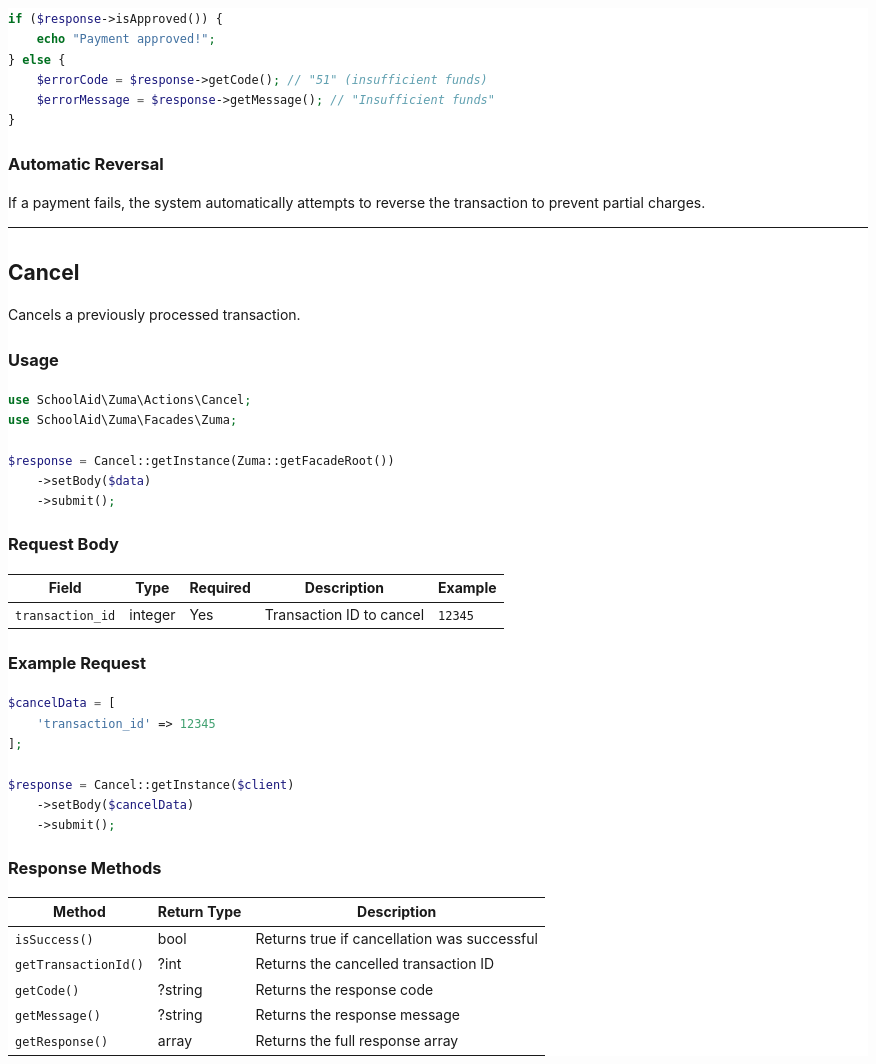 ```php
if ($response->isApproved()) {
    echo "Payment approved!";
} else {
    $errorCode = $response->getCode(); // "51" (insufficient funds)
    $errorMessage = $response->getMessage(); // "Insufficient funds"
}
```

### Automatic Reversal

If a payment fails, the system automatically attempts to reverse the transaction to prevent partial charges.

---

## Cancel

Cancels a previously processed transaction.

### Usage

```php
use SchoolAid\Zuma\Actions\Cancel;
use SchoolAid\Zuma\Facades\Zuma;

$response = Cancel::getInstance(Zuma::getFacadeRoot())
    ->setBody($data)
    ->submit();
```

### Request Body

| Field | Type | Required | Description | Example |
|-------|------|----------|-------------|---------|
| `transaction_id` | integer | Yes | Transaction ID to cancel | `12345` |

### Example Request

```php
$cancelData = [
    'transaction_id' => 12345
];

$response = Cancel::getInstance($client)
    ->setBody($cancelData)
    ->submit();
```

### Response Methods

| Method | Return Type | Description |
|--------|-------------|-------------|
| `isSuccess()` | bool | Returns true if cancellation was successful |
| `getTransactionId()` | ?int | Returns the cancelled transaction ID |
| `getCode()` | ?string | Returns the response code |
| `getMessage()` | ?string | Returns the response message |
| `getResponse()` | array | Returns the full response array |
